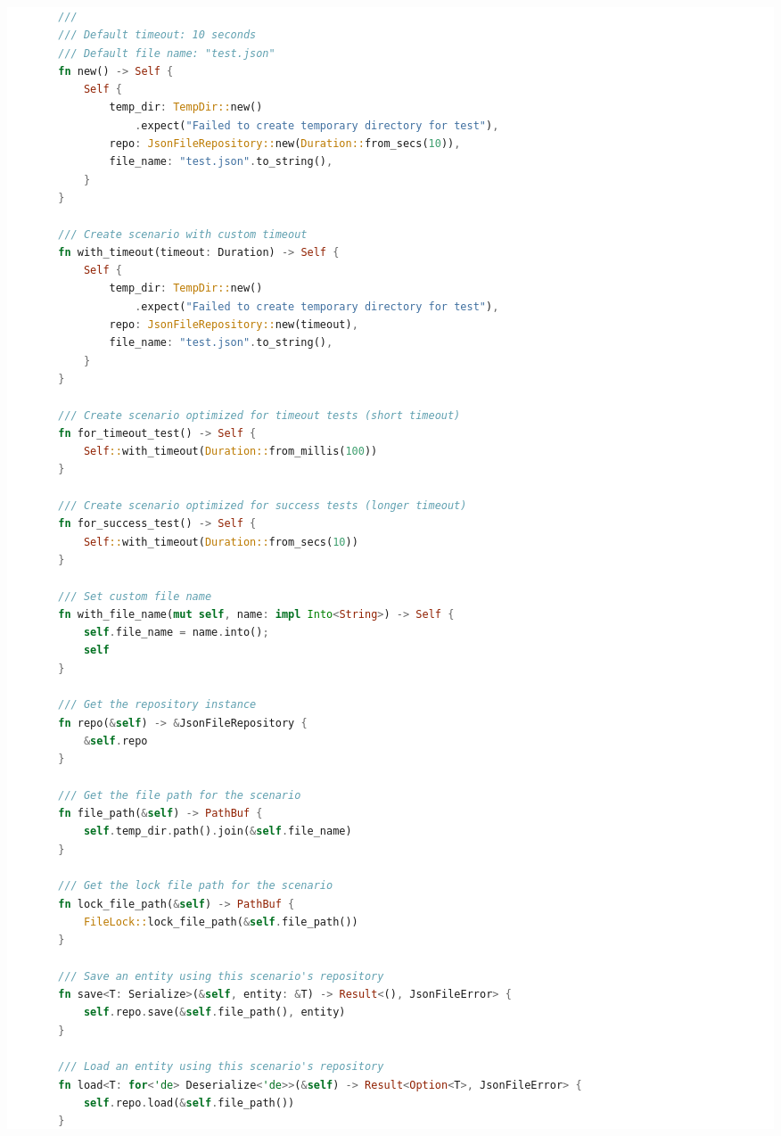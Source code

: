 ```rust
        ///
        /// Default timeout: 10 seconds
        /// Default file name: "test.json"
        fn new() -> Self {
            Self {
                temp_dir: TempDir::new()
                    .expect("Failed to create temporary directory for test"),
                repo: JsonFileRepository::new(Duration::from_secs(10)),
                file_name: "test.json".to_string(),
            }
        }

        /// Create scenario with custom timeout
        fn with_timeout(timeout: Duration) -> Self {
            Self {
                temp_dir: TempDir::new()
                    .expect("Failed to create temporary directory for test"),
                repo: JsonFileRepository::new(timeout),
                file_name: "test.json".to_string(),
            }
        }

        /// Create scenario optimized for timeout tests (short timeout)
        fn for_timeout_test() -> Self {
            Self::with_timeout(Duration::from_millis(100))
        }

        /// Create scenario optimized for success tests (longer timeout)
        fn for_success_test() -> Self {
            Self::with_timeout(Duration::from_secs(10))
        }

        /// Set custom file name
        fn with_file_name(mut self, name: impl Into<String>) -> Self {
            self.file_name = name.into();
            self
        }

        /// Get the repository instance
        fn repo(&self) -> &JsonFileRepository {
            &self.repo
        }

        /// Get the file path for the scenario
        fn file_path(&self) -> PathBuf {
            self.temp_dir.path().join(&self.file_name)
        }

        /// Get the lock file path for the scenario
        fn lock_file_path(&self) -> PathBuf {
            FileLock::lock_file_path(&self.file_path())
        }

        /// Save an entity using this scenario's repository
        fn save<T: Serialize>(&self, entity: &T) -> Result<(), JsonFileError> {
            self.repo.save(&self.file_path(), entity)
        }

        /// Load an entity using this scenario's repository
        fn load<T: for<'de> Deserialize<'de>>(&self) -> Result<Option<T>, JsonFileError> {
            self.repo.load(&self.file_path())
        }

```